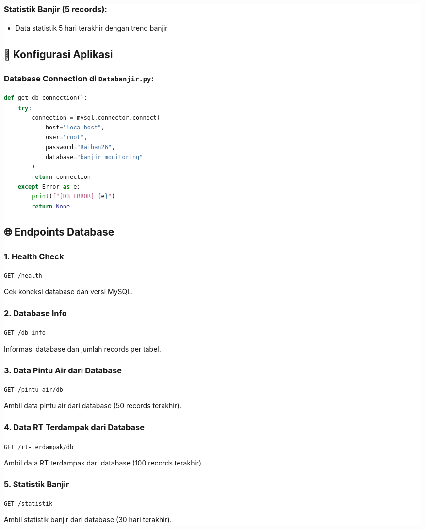 ### **Statistik Banjir (5 records):**
- Data statistik 5 hari terakhir dengan trend banjir

## 🔧 Konfigurasi Aplikasi

### **Database Connection di `Databanjir.py`:**
```python
def get_db_connection():
    try:
        connection = mysql.connector.connect(
            host="localhost",
            user="root",
            password="Raihan26",
            database="banjir_monitoring"
        )
        return connection
    except Error as e:
        print(f"[DB ERROR] {e}")
        return None
```

## 🌐 Endpoints Database

### **1. Health Check**
```
GET /health
```
Cek koneksi database dan versi MySQL.

### **2. Database Info**
```
GET /db-info
```
Informasi database dan jumlah records per tabel.

### **3. Data Pintu Air dari Database**
```
GET /pintu-air/db
```
Ambil data pintu air dari database (50 records terakhir).

### **4. Data RT Terdampak dari Database**
```
GET /rt-terdampak/db
```
Ambil data RT terdampak dari database (100 records terakhir).

### **5. Statistik Banjir**
```
GET /statistik
```
Ambil statistik banjir dari database (30 hari terakhir).
